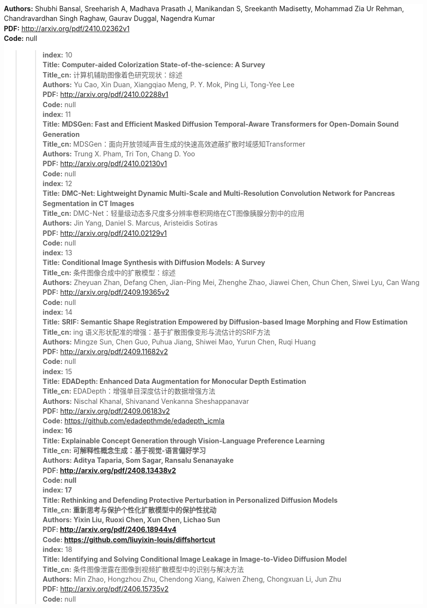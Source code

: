 **Authors:** Shubhi Bansal, Sreeharish A, Madhava Prasath J, Manikandan S, Sreekanth Madisetty, Mohammad Zia Ur Rehman, Chandravardhan Singh Raghaw, Gaurav Duggal, Nagendra Kumar<br />
**PDF:** <http://arxiv.org/pdf/2410.02362v1><br />
**Code:** null<br />
>>**index:** 10<br />
**Title:** **Computer-aided Colorization State-of-the-science: A Survey**<br />
**Title_cn:** 计算机辅助图像着色研究现状：综述<br />
**Authors:** Yu Cao, Xin Duan, Xiangqiao Meng, P. Y. Mok, Ping Li, Tong-Yee Lee<br />
**PDF:** <http://arxiv.org/pdf/2410.02288v1><br />
**Code:** null<br />
>>**index:** 11<br />
**Title:** **MDSGen: Fast and Efficient Masked Diffusion Temporal-Aware Transformers   for Open-Domain Sound Generation**<br />
**Title_cn:** MDSGen：面向开放领域声音生成的快速高效遮蔽扩散时域感知Transformer<br />
**Authors:** Trung X. Pham, Tri Ton, Chang D. Yoo<br />
**PDF:** <http://arxiv.org/pdf/2410.02130v1><br />
**Code:** null<br />
>>**index:** 12<br />
**Title:** **DMC-Net: Lightweight Dynamic Multi-Scale and Multi-Resolution   Convolution Network for Pancreas Segmentation in CT Images**<br />
**Title_cn:** DMC-Net：轻量级动态多尺度多分辨率卷积网络在CT图像胰腺分割中的应用<br />
**Authors:** Jin Yang, Daniel S. Marcus, Aristeidis Sotiras<br />
**PDF:** <http://arxiv.org/pdf/2410.02129v1><br />
**Code:** null<br />
>>**index:** 13<br />
**Title:** **Conditional Image Synthesis with Diffusion Models: A Survey**<br />
**Title_cn:** 条件图像合成中的扩散模型：综述<br />
**Authors:** Zheyuan Zhan, Defang Chen, Jian-Ping Mei, Zhenghe Zhao, Jiawei Chen, Chun Chen, Siwei Lyu, Can Wang<br />
**PDF:** <http://arxiv.org/pdf/2409.19365v2><br />
**Code:** null<br />
>>**index:** 14<br />
**Title:** **SRIF: Semantic Shape Registration Empowered by Diffusion-based Image   Morphing and Flow Estimation**<br />
**Title_cn:** ing  语义形状配准的增强：基于扩散图像变形与流估计的SRIF方法<br />
**Authors:** Mingze Sun, Chen Guo, Puhua Jiang, Shiwei Mao, Yurun Chen, Ruqi Huang<br />
**PDF:** <http://arxiv.org/pdf/2409.11682v2><br />
**Code:** null<br />
>>**index:** 15<br />
**Title:** **EDADepth: Enhanced Data Augmentation for Monocular Depth Estimation**<br />
**Title_cn:** EDADepth：增强单目深度估计的数据增强方法<br />
**Authors:** Nischal Khanal, Shivanand Venkanna Sheshappanavar<br />
**PDF:** <http://arxiv.org/pdf/2409.06183v2><br />
**Code:** <https://github.com/edadepthmde/edadepth_icmla>**<br />
>>**index:** 16<br />
**Title:** **Explainable Concept Generation through Vision-Language Preference   Learning**<br />
**Title_cn:** 可解释性概念生成：基于视觉-语言偏好学习<br />
**Authors:** Aditya Taparia, Som Sagar, Ransalu Senanayake<br />
**PDF:** <http://arxiv.org/pdf/2408.13438v2><br />
**Code:** null<br />
>>**index:** 17<br />
**Title:** **Rethinking and Defending Protective Perturbation in Personalized   Diffusion Models**<br />
**Title_cn:** 重新思考与保护个性化扩散模型中的保护性扰动<br />
**Authors:** Yixin Liu, Ruoxi Chen, Xun Chen, Lichao Sun<br />
**PDF:** <http://arxiv.org/pdf/2406.18944v4><br />
**Code:** <https://github.com/liuyixin-louis/diffshortcut>**<br />
>>**index:** 18<br />
**Title:** **Identifying and Solving Conditional Image Leakage in Image-to-Video   Diffusion Model**<br />
**Title_cn:** 条件图像泄露在图像到视频扩散模型中的识别与解决方法<br />
**Authors:** Min Zhao, Hongzhou Zhu, Chendong Xiang, Kaiwen Zheng, Chongxuan Li, Jun Zhu<br />
**PDF:** <http://arxiv.org/pdf/2406.15735v2><br />
**Code:** null<br />